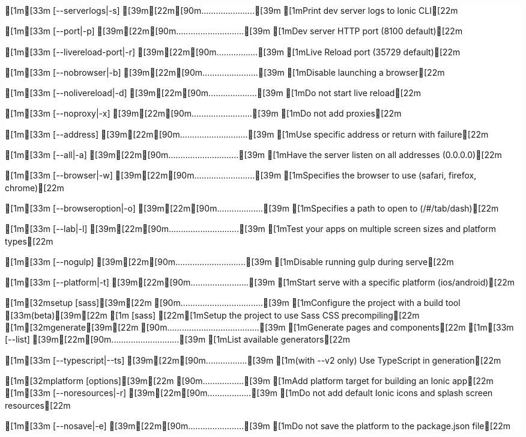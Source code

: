 [1m[33m      [--serverlogs|-s]  [39m[22m[90m......................[39m  [1mPrint dev server logs to Ionic CLI[22m

[1m[33m      [--port|-p]  [39m[22m[90m............................[39m  [1mDev server HTTP port (8100 default)[22m

[1m[33m      [--livereload-port|-r]  [39m[22m[90m.................[39m  [1mLive Reload port (35729 default)[22m

[1m[33m      [--nobrowser|-b]  [39m[22m[90m.......................[39m  [1mDisable launching a browser[22m

[1m[33m      [--nolivereload|-d]  [39m[22m[90m....................[39m  [1mDo not start live reload[22m

[1m[33m      [--noproxy|-x]  [39m[22m[90m.........................[39m  [1mDo not add proxies[22m

[1m[33m      [--address]  [39m[22m[90m............................[39m  [1mUse specific address or return with failure[22m

[1m[33m      [--all|-a]  [39m[22m[90m.............................[39m  [1mHave the server listen on all addresses (0.0.0.0)[22m

[1m[33m      [--browser|-w]  [39m[22m[90m.........................[39m  [1mSpecifies the browser to use (safari, firefox, chrome)[22m

[1m[33m      [--browseroption|-o]  [39m[22m[90m...................[39m  [1mSpecifies a path to open to (/#/tab/dash)[22m

[1m[33m      [--lab|-l]  [39m[22m[90m.............................[39m  [1mTest your apps on multiple screen sizes and platform types[22m

[1m[33m      [--nogulp]  [39m[22m[90m.............................[39m  [1mDisable running gulp during serve[22m

[1m[33m      [--platform|-t]  [39m[22m[90m........................[39m  [1mStart serve with a specific platform (ios/android)[22m

[1m[32msetup [sass][39m[22m [90m..................................[39m  [1mConfigure the project with a build tool [33m(beta)[39m[22m
[1m                                                 [sass] [22m[1mSetup the project to use Sass CSS precompiling[22m
[1m[32mgenerate[39m[22m [90m......................................[39m  [1mGenerate pages and components[22m
[1m[33m         [--list]  [39m[22m[90m............................[39m  [1mList available generators[22m

[1m[33m         [--typescript|--ts]  [39m[22m[90m.................[39m  [1m(with --v2 only) Use TypeScript in generation[22m

[1m[32mplatform <PLATFORM> [options][39m[22m [90m.................[39m  [1mAdd platform target for building an Ionic app[22m
[1m[33m         [--noresources|-r]  [39m[22m[90m..................[39m  [1mDo not add default Ionic icons and splash screen resources[22m

[1m[33m         [--nosave|-e]  [39m[22m[90m.......................[39m  [1mDo not save the platform to the package.json file[22m
